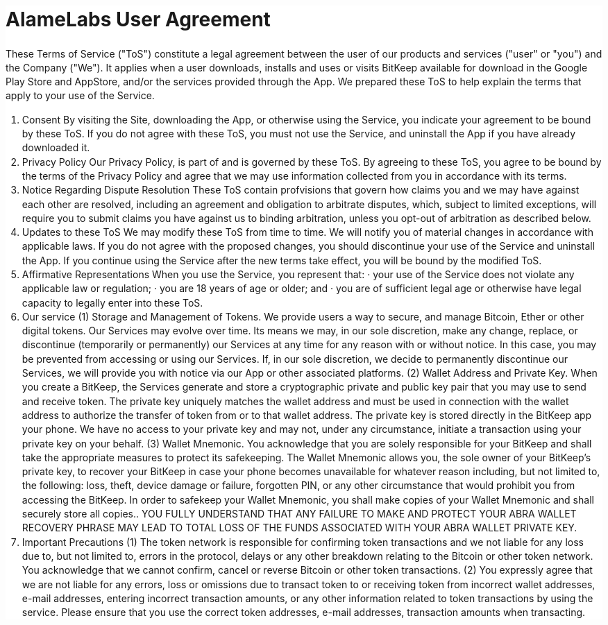 # AlameLabs User Agreement
These Terms of Service ("ToS") constitute a legal agreement between the user of our products and services ("user" or "you") and the Company ("We"). It applies when a user downloads, installs and uses or visits BitKeep available for download in the Google Play Store and AppStore, and/or the services provided through the App.
We prepared these ToS to help explain the terms that apply to your use of the Service.
1. Consent
By visiting the Site, downloading the App, or otherwise using the Service, you indicate your agreement to be bound by these ToS. If you do not agree with these ToS, you must not use the Service, and uninstall the App if you have already downloaded it.
2. Privacy Policy
Our Privacy Policy, is part of and is governed by these ToS. By agreeing to these ToS, you agree to be bound by the terms of the Privacy Policy and agree that we may use information collected from you in accordance with its terms.
3. Notice Regarding Dispute Resolution
These ToS contain profvisions that govern how claims you and we may have against each other are resolved, including an agreement and obligation to arbitrate disputes, which, subject to limited exceptions, will require you to submit claims you have against us to binding arbitration, unless you opt-out of arbitration as described below.
4. Updates to these ToS
We may modify these ToS from time to time. We will notify you of material changes in accordance with applicable laws. If you do not agree with the proposed changes, you should discontinue your use of the Service and uninstall the App. If you continue using the Service after the new terms take effect, you will be bound by the modified ToS.
5. Affirmative Representations
When you use the Service, you represent that:
· your use of the Service does not violate any applicable law or regulation;
· you are 18 years of age or older; and
· you are of sufficient legal age or otherwise have legal capacity to legally enter into these ToS.
6. Our service
(1) Storage and Management of Tokens. We provide users a way to secure, and manage Bitcoin, Ether or other digital tokens. Our Services may evolve over time. Its means we may, in our sole discretion, make any change, replace, or discontinue (temporarily or permanently) our Services at any time for any reason with or without notice. In this case, you may be prevented from accessing or using our Services. If, in our sole discretion, we decide to permanently discontinue our Services, we will provide you with notice via our App or other associated platforms.
(2) Wallet Address and Private Key. When you create a BitKeep, the Services generate and store a cryptographic private and public key pair that you may use to send and receive token. The private key uniquely matches the wallet address and must be used in connection with the wallet address to authorize the transfer of token from or to that wallet address. The private key is stored directly in the BitKeep app your phone. We have no access to your private key and may not, under any circumstance, initiate a transaction using your private key on your behalf.
(3) Wallet Mnemonic. You acknowledge that you are solely responsible for your BitKeep and shall take the appropriate measures to protect its safekeeping. The Wallet Mnemonic allows you, the sole owner of your BitKeep’s private key, to recover your BitKeep in case your phone becomes unavailable for whatever reason including, but not limited to, the following: loss, theft, device damage or failure, forgotten PIN, or any other circumstance that would prohibit you from accessing the BitKeep. In order to safekeep your Wallet Mnemonic, you shall make copies of your Wallet Mnemonic and shall securely store all copies.. YOU FULLY UNDERSTAND THAT ANY FAILURE TO MAKE AND PROTECT YOUR ABRA WALLET RECOVERY PHRASE MAY LEAD TO TOTAL LOSS OF THE FUNDS ASSOCIATED WITH YOUR ABRA WALLET PRIVATE KEY.
7. Important Precautions
(1) The token network is responsible for confirming token transactions and we not liable for any loss due to, but not limited to, errors in the protocol, delays or any other breakdown relating to the Bitcoin or other token network. You acknowledge that we cannot confirm, cancel or reverse Bitcoin or other token transactions.
(2) You expressly agree that we are not liable for any errors, loss or omissions due to transact token to or receiving token from incorrect wallet addresses, e-mail addresses, entering incorrect transaction amounts, or any other information related to token transactions by using the service. Please ensure that you use the correct token addresses, e-mail addresses, transaction amounts when transacting.